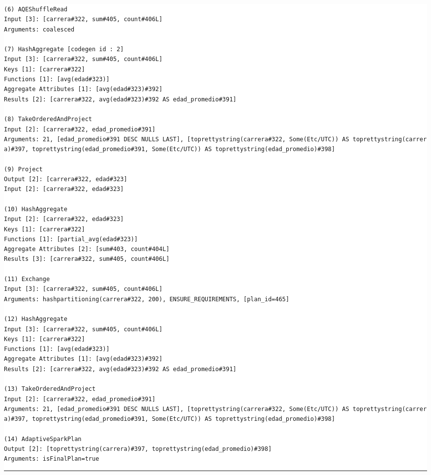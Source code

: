 ```plaintext
(6) AQEShuffleRead
Input [3]: [carrera#322, sum#405, count#406L]
Arguments: coalesced

(7) HashAggregate [codegen id : 2]
Input [3]: [carrera#322, sum#405, count#406L]
Keys [1]: [carrera#322]
Functions [1]: [avg(edad#323)]
Aggregate Attributes [1]: [avg(edad#323)#392]
Results [2]: [carrera#322, avg(edad#323)#392 AS edad_promedio#391]

(8) TakeOrderedAndProject
Input [2]: [carrera#322, edad_promedio#391]
Arguments: 21, [edad_promedio#391 DESC NULLS LAST], [toprettystring(carrera#322, Some(Etc/UTC)) AS toprettystring(carrera)#397, toprettystring(edad_promedio#391, Some(Etc/UTC)) AS toprettystring(edad_promedio)#398]

(9) Project
Output [2]: [carrera#322, edad#323]
Input [2]: [carrera#322, edad#323]

(10) HashAggregate
Input [2]: [carrera#322, edad#323]
Keys [1]: [carrera#322]
Functions [1]: [partial_avg(edad#323)]
Aggregate Attributes [2]: [sum#403, count#404L]
Results [3]: [carrera#322, sum#405, count#406L]

(11) Exchange
Input [3]: [carrera#322, sum#405, count#406L]
Arguments: hashpartitioning(carrera#322, 200), ENSURE_REQUIREMENTS, [plan_id=465]

(12) HashAggregate
Input [3]: [carrera#322, sum#405, count#406L]
Keys [1]: [carrera#322]
Functions [1]: [avg(edad#323)]
Aggregate Attributes [1]: [avg(edad#323)#392]
Results [2]: [carrera#322, avg(edad#323)#392 AS edad_promedio#391]

(13) TakeOrderedAndProject
Input [2]: [carrera#322, edad_promedio#391]
Arguments: 21, [edad_promedio#391 DESC NULLS LAST], [toprettystring(carrera#322, Some(Etc/UTC)) AS toprettystring(carrera)#397, toprettystring(edad_promedio#391, Some(Etc/UTC)) AS toprettystring(edad_promedio)#398]

(14) AdaptiveSparkPlan
Output [2]: [toprettystring(carrera)#397, toprettystring(edad_promedio)#398]
Arguments: isFinalPlan=true
```

---
